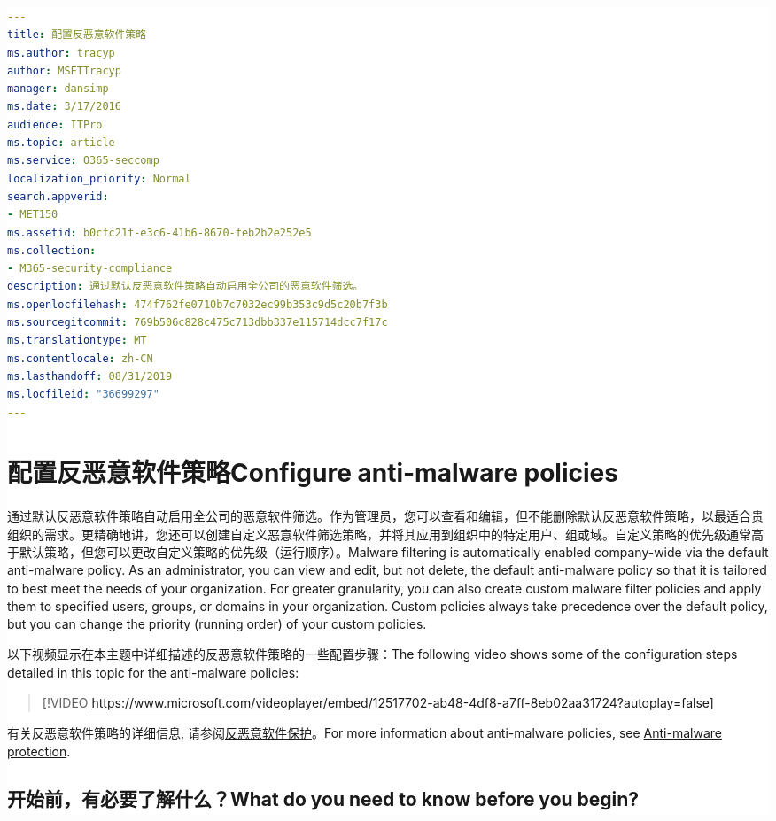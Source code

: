```yaml
---
title: 配置反恶意软件策略
ms.author: tracyp
author: MSFTTracyp
manager: dansimp
ms.date: 3/17/2016
audience: ITPro
ms.topic: article
ms.service: O365-seccomp
localization_priority: Normal
search.appverid:
- MET150
ms.assetid: b0cfc21f-e3c6-41b6-8670-feb2b2e252e5
ms.collection:
- M365-security-compliance
description: 通过默认反恶意软件策略自动启用全公司的恶意软件筛选。
ms.openlocfilehash: 474f762fe0710b7c7032ec99b353c9d5c20b7f3b
ms.sourcegitcommit: 769b506c828c475c713dbb337e115714dcc7f17c
ms.translationtype: MT
ms.contentlocale: zh-CN
ms.lasthandoff: 08/31/2019
ms.locfileid: "36699297"
---
```

# <a name="configure-anti-malware-policies"></a><span data-ttu-id="b98f2-103">配置反恶意软件策略</span><span class="sxs-lookup"><span data-stu-id="b98f2-103">Configure anti-malware policies</span></span>

 <span data-ttu-id="b98f2-p101">通过默认反恶意软件策略自动启用全公司的恶意软件筛选。作为管理员，您可以查看和编辑，但不能删除默认反恶意软件策略，以最适合贵组织的需求。更精确地讲，您还可以创建自定义恶意软件筛选策略，并将其应用到组织中的特定用户、组或域。自定义策略的优先级通常高于默认策略，但您可以更改自定义策略的优先级（运行顺序）。</span><span class="sxs-lookup"><span data-stu-id="b98f2-p101">Malware filtering is automatically enabled company-wide via the default anti-malware policy. As an administrator, you can view and edit, but not delete, the default anti-malware policy so that it is tailored to best meet the needs of your organization. For greater granularity, you can also create custom malware filter policies and apply them to specified users, groups, or domains in your organization. Custom policies always take precedence over the default policy, but you can change the priority (running order) of your custom policies.</span></span>

<span data-ttu-id="b98f2-108">以下视频显示在本主题中详细描述的反恶意软件策略的一些配置步骤：</span><span class="sxs-lookup"><span data-stu-id="b98f2-108">The following video shows some of the configuration steps detailed in this topic for the anti-malware policies:</span></span>

> [!VIDEO https://www.microsoft.com/videoplayer/embed/12517702-ab48-4df8-a7ff-8eb02aa31724?autoplay=false]

<span data-ttu-id="b98f2-109">有关反恶意软件策略的详细信息, 请参阅[反恶意软件保护](anti-malware-protection.md)。</span><span class="sxs-lookup"><span data-stu-id="b98f2-109">For more information about anti-malware policies, see [Anti-malware protection](anti-malware-protection.md).</span></span>

## <a name="what-do-you-need-to-know-before-you-begin"></a><span data-ttu-id="b98f2-110">开始前，有必要了解什么？</span><span class="sxs-lookup"><span data-stu-id="b98f2-110">What do you need to know before you begin?</span></span>
